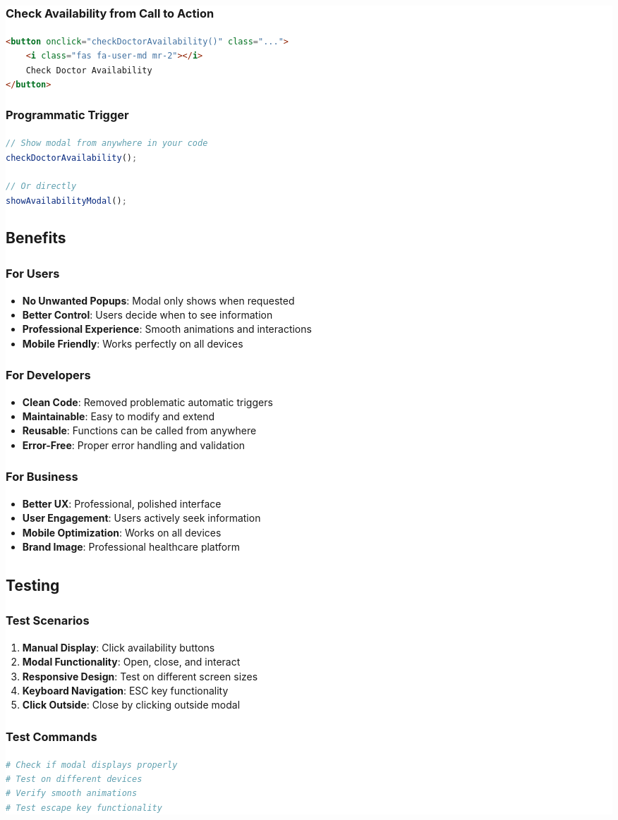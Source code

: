### **Check Availability from Call to Action**
```html
<button onclick="checkDoctorAvailability()" class="...">
    <i class="fas fa-user-md mr-2"></i>
    Check Doctor Availability
</button>
```

### **Programmatic Trigger**
```javascript
// Show modal from anywhere in your code
checkDoctorAvailability();

// Or directly
showAvailabilityModal();
```

## Benefits

### **For Users**
- **No Unwanted Popups**: Modal only shows when requested
- **Better Control**: Users decide when to see information
- **Professional Experience**: Smooth animations and interactions
- **Mobile Friendly**: Works perfectly on all devices

### **For Developers**
- **Clean Code**: Removed problematic automatic triggers
- **Maintainable**: Easy to modify and extend
- **Reusable**: Functions can be called from anywhere
- **Error-Free**: Proper error handling and validation

### **For Business**
- **Better UX**: Professional, polished interface
- **User Engagement**: Users actively seek information
- **Mobile Optimization**: Works on all devices
- **Brand Image**: Professional healthcare platform

## Testing

### **Test Scenarios**
1. **Manual Display**: Click availability buttons
2. **Modal Functionality**: Open, close, and interact
3. **Responsive Design**: Test on different screen sizes
4. **Keyboard Navigation**: ESC key functionality
5. **Click Outside**: Close by clicking outside modal

### **Test Commands**
```bash
# Check if modal displays properly
# Test on different devices
# Verify smooth animations
# Test escape key functionality
```
